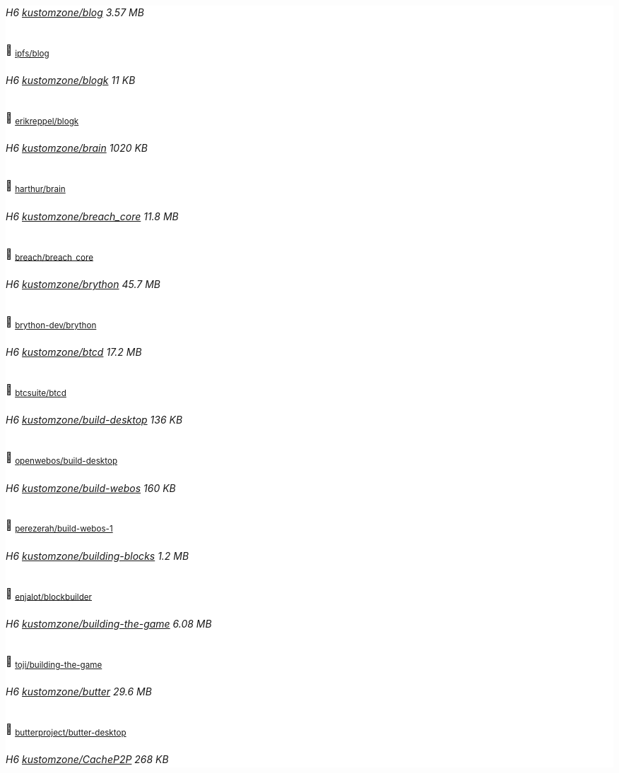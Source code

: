 ###### H6 [kustomzone/blog](https://github.com/kustomzone/blog) 3.57 MB

 :fork_and_knife: <sub> [ipfs/blog](https://github.com/ipfs/blog) </sub>

###### H6 [kustomzone/blogk](https://github.com/kustomzone/blogk) 11 KB

 :fork_and_knife: <sub> [erikreppel/blogk](https://github.com/erikreppel/blogk) </sub>

###### H6 [kustomzone/brain](https://github.com/kustomzone/brain) 1020 KB

 :fork_and_knife: <sub> [harthur/brain](https://github.com/harthur/brain) </sub>

###### H6 [kustomzone/breach_core](https://github.com/kustomzone/breach_core) 11.8 MB

 :fork_and_knife: <sub> [breach/breach_core](https://github.com/breach/breach_core) </sub>

###### H6 [kustomzone/brython](https://github.com/kustomzone/brython) 45.7 MB

 :fork_and_knife: <sub> [brython-dev/brython](https://github.com/brython-dev/brython) </sub>

###### H6 [kustomzone/btcd](https://github.com/kustomzone/btcd) 17.2 MB

 :fork_and_knife: <sub> [btcsuite/btcd](https://github.com/btcsuite/btcd) </sub>

###### H6 [kustomzone/build-desktop](https://github.com/kustomzone/build-desktop) 136 KB

 :fork_and_knife: <sub> [openwebos/build-desktop](https://github.com/openwebos/build-desktop) </sub>

###### H6 [kustomzone/build-webos](https://github.com/kustomzone/build-webos) 160 KB

 :fork_and_knife: <sub> [perezerah/build-webos-1](https://github.com/perezerah/build-webos-1) </sub>

###### H6 [kustomzone/building-blocks](https://github.com/kustomzone/building-blocks) 1.2 MB

 :fork_and_knife: <sub> [enjalot/blockbuilder](https://github.com/enjalot/blockbuilder) </sub>

###### H6 [kustomzone/building-the-game](https://github.com/kustomzone/building-the-game) 6.08 MB

 :fork_and_knife: <sub> [toji/building-the-game](https://github.com/toji/building-the-game) </sub>

###### H6 [kustomzone/butter](https://github.com/kustomzone/butter) 29.6 MB

 :fork_and_knife: <sub> [butterproject/butter-desktop](https://github.com/butterproject/butter-desktop) </sub>

###### H6 [kustomzone/CacheP2P](https://github.com/kustomzone/CacheP2P) 268 KB
